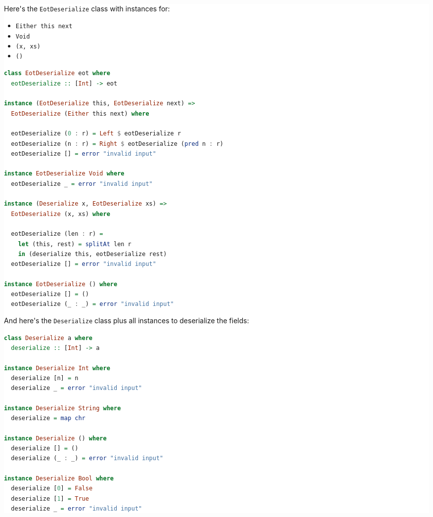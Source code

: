 Here's the `EotDeserialize` class with instances for:

- `Either this next`
- `Void`
- `(x, xs)`
- `()`

``` haskell
class EotDeserialize eot where
  eotDeserialize :: [Int] -> eot

instance (EotDeserialize this, EotDeserialize next) =>
  EotDeserialize (Either this next) where

  eotDeserialize (0 : r) = Left $ eotDeserialize r
  eotDeserialize (n : r) = Right $ eotDeserialize (pred n : r)
  eotDeserialize [] = error "invalid input"

instance EotDeserialize Void where
  eotDeserialize _ = error "invalid input"

instance (Deserialize x, EotDeserialize xs) =>
  EotDeserialize (x, xs) where

  eotDeserialize (len : r) =
    let (this, rest) = splitAt len r
    in (deserialize this, eotDeserialize rest)
  eotDeserialize [] = error "invalid input"

instance EotDeserialize () where
  eotDeserialize [] = ()
  eotDeserialize (_ : _) = error "invalid input"
```

And here's the `Deserialize` class plus all instances to deserialize the
fields:

``` haskell
class Deserialize a where
  deserialize :: [Int] -> a

instance Deserialize Int where
  deserialize [n] = n
  deserialize _ = error "invalid input"

instance Deserialize String where
  deserialize = map chr

instance Deserialize () where
  deserialize [] = ()
  deserialize (_ : _) = error "invalid input"

instance Deserialize Bool where
  deserialize [0] = False
  deserialize [1] = True
  deserialize _ = error "invalid input"
```
